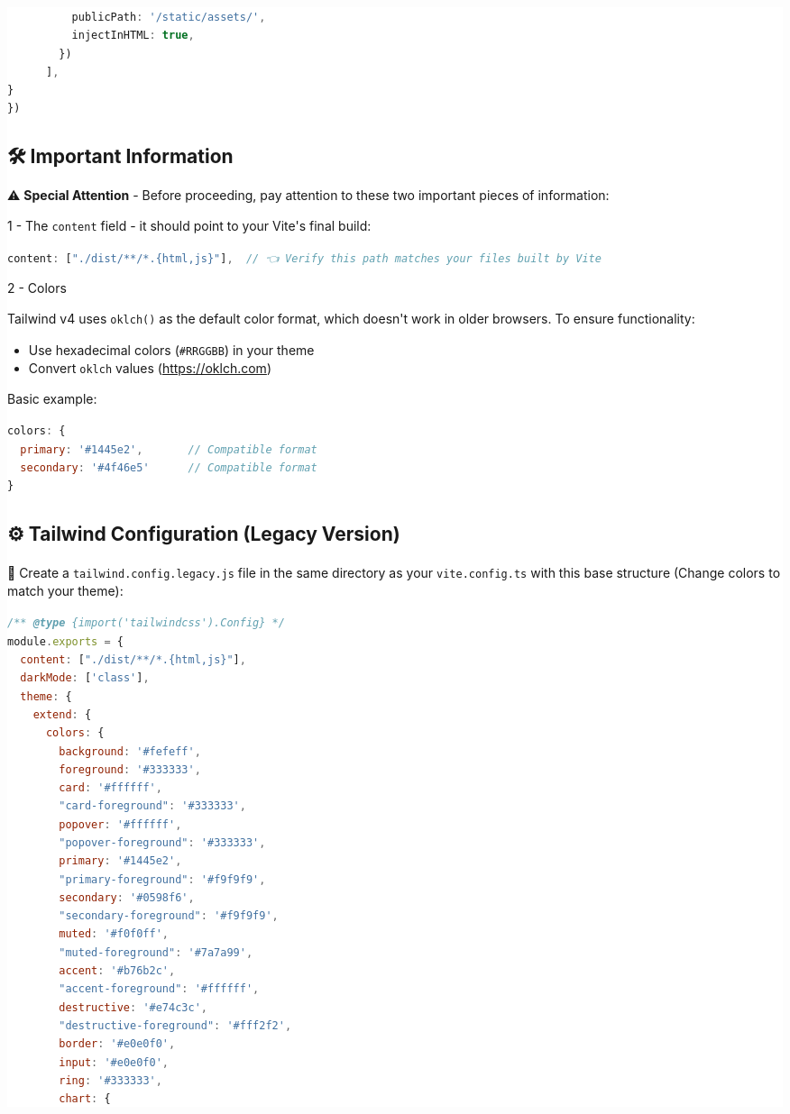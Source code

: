 ```javascript
          publicPath: '/static/assets/',
          injectInHTML: true,
        })
      ],      
}
})
```

## 🛠 Important Information

⚠️ **Special Attention** - Before proceeding, pay attention to these two important pieces of information:

1 - The `content` field - it should point to your Vite's final build:

```javascript
content: ["./dist/**/*.{html,js}"],  // 👈 Verify this path matches your files built by Vite
```

2 - Colors

Tailwind v4 uses `oklch()` as the default color format, which doesn't work in older browsers. To ensure functionality:

- Use hexadecimal colors (`#RRGGBB`) in your theme
- Convert `oklch` values (https://oklch.com)

Basic example:
```javascript
colors: {
  primary: '#1445e2',       // Compatible format
  secondary: '#4f46e5'      // Compatible format
}
```

## ⚙️ Tailwind Configuration (Legacy Version)
📁 Create a `tailwind.config.legacy.js` file in the same directory as your `vite.config.ts` with this base structure (Change colors to match your theme):
```javascript
/** @type {import('tailwindcss').Config} */
module.exports = {
  content: ["./dist/**/*.{html,js}"],
  darkMode: ['class'],
  theme: {
    extend: {
      colors: {
        background: '#fefeff',
        foreground: '#333333',
        card: '#ffffff',
        "card-foreground": '#333333',
        popover: '#ffffff',
        "popover-foreground": '#333333',
        primary: '#1445e2',
        "primary-foreground": '#f9f9f9',
        secondary: '#0598f6',
        "secondary-foreground": '#f9f9f9',
        muted: '#f0f0ff',
        "muted-foreground": '#7a7a99',
        accent: '#b76b2c',
        "accent-foreground": '#ffffff',
        destructive: '#e74c3c',
        "destructive-foreground": '#fff2f2',
        border: '#e0e0f0',
        input: '#e0e0f0',
        ring: '#333333',
        chart: {
```